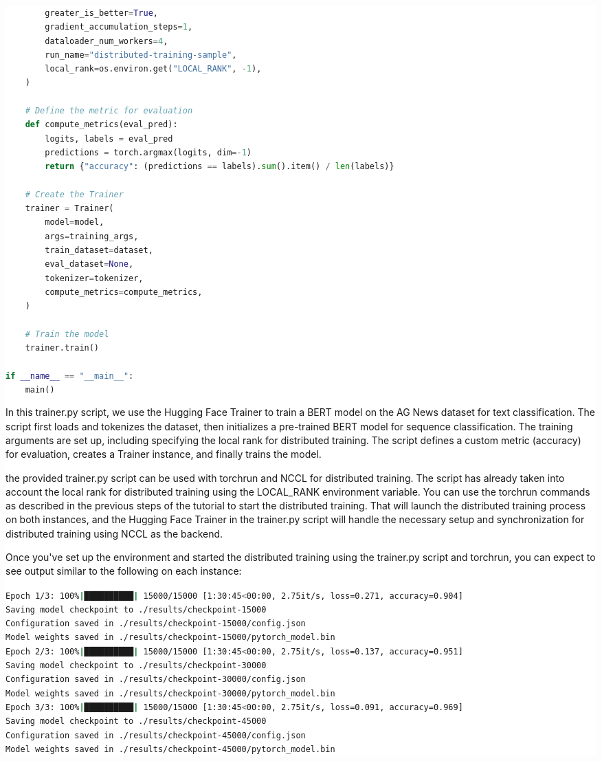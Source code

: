 ```python
        greater_is_better=True,
        gradient_accumulation_steps=1,
        dataloader_num_workers=4,
        run_name="distributed-training-sample",
        local_rank=os.environ.get("LOCAL_RANK", -1),
    )

    # Define the metric for evaluation
    def compute_metrics(eval_pred):
        logits, labels = eval_pred
        predictions = torch.argmax(logits, dim=-1)
        return {"accuracy": (predictions == labels).sum().item() / len(labels)}

    # Create the Trainer
    trainer = Trainer(
        model=model,
        args=training_args,
        train_dataset=dataset,
        eval_dataset=None,
        tokenizer=tokenizer,
        compute_metrics=compute_metrics,
    )

    # Train the model
    trainer.train()

if __name__ == "__main__":
    main()
```

In this trainer.py script, we use the Hugging Face Trainer to train a BERT model on the AG News dataset for text classification. The script first loads and tokenizes the dataset, then initializes a pre-trained BERT model for sequence classification. The training arguments are set up, including specifying the local rank for distributed training. The script defines a custom metric (accuracy) for evaluation, creates a Trainer instance, and finally trains the model.

the provided trainer.py script can be used with torchrun and NCCL for distributed training. The script has already taken into account the local rank for distributed training using the LOCAL_RANK environment variable. You can use the torchrun commands as described in the previous steps of the tutorial to start the distributed training.
That will launch the distributed training process on both instances, and the Hugging Face Trainer in the trainer.py script will handle the necessary setup and synchronization for distributed training using NCCL as the backend.

Once you've set up the environment and started the distributed training using the trainer.py script and torchrun, you can expect to see output similar to the following on each instance:

```bash
Epoch 1/3: 100%|██████████| 15000/15000 [1:30:45<00:00, 2.75it/s, loss=0.271, accuracy=0.904]
Saving model checkpoint to ./results/checkpoint-15000
Configuration saved in ./results/checkpoint-15000/config.json
Model weights saved in ./results/checkpoint-15000/pytorch_model.bin
Epoch 2/3: 100%|██████████| 15000/15000 [1:30:45<00:00, 2.75it/s, loss=0.137, accuracy=0.951]
Saving model checkpoint to ./results/checkpoint-30000
Configuration saved in ./results/checkpoint-30000/config.json
Model weights saved in ./results/checkpoint-30000/pytorch_model.bin
Epoch 3/3: 100%|██████████| 15000/15000 [1:30:45<00:00, 2.75it/s, loss=0.091, accuracy=0.969]
Saving model checkpoint to ./results/checkpoint-45000
Configuration saved in ./results/checkpoint-45000/config.json
Model weights saved in ./results/checkpoint-45000/pytorch_model.bin
```
